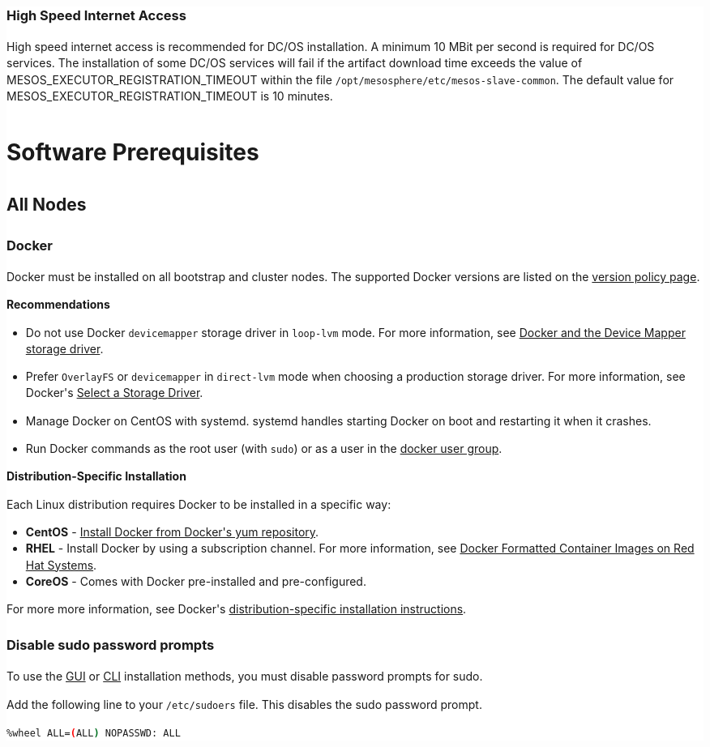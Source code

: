 ### High Speed Internet Access

High speed internet access is recommended for DC/OS installation. A minimum 10 MBit per second is required for DC/OS services. The installation of some DC/OS services will fail if the artifact download time exceeds the value of MESOS_EXECUTOR_REGISTRATION_TIMEOUT within the file `/opt/mesosphere/etc/mesos-slave-common`. The default value for MESOS_EXECUTOR_REGISTRATION_TIMEOUT is 10 minutes.

# Software Prerequisites

## All Nodes

### Docker

Docker must be installed on all bootstrap and cluster nodes. The supported Docker versions are listed on the [version policy page](https://docs.mesosphere.com/version-policy/).

**Recommendations**

* Do not use Docker `devicemapper` storage driver in `loop-lvm` mode. For more information, see [Docker and the Device Mapper storage driver](https://docs.docker.com/engine/userguide/storagedriver/device-mapper-driver/).

* Prefer `OverlayFS` or `devicemapper` in `direct-lvm` mode when choosing a production storage driver. For more information, see Docker's <a href="https://docs.docker.com/engine/userguide/storagedriver/selectadriver/" target="_blank">Select a Storage Driver</a>.

* Manage Docker on CentOS with systemd. systemd handles starting Docker on boot and restarting it when it crashes.

* Run Docker commands as the root user (with `sudo`) or as a user in the <a href="https://docs.docker.com/engine/installation/linux/centos/#create-a-docker-group" target="_blank">docker user group</a>.

**Distribution-Specific Installation**

Each Linux distribution requires Docker to be installed in a specific way:

*   **CentOS** - [Install Docker from Docker's yum repository][2].
*   **RHEL** - Install Docker by using a subscription channel. For more information, see <a href="https://access.redhat.com/articles/881893" target="_blank">Docker Formatted Container Images on Red Hat Systems</a>. 
*   **CoreOS** - Comes with Docker pre-installed and pre-configured.

For more more information, see Docker's <a href="http://docs.docker.com/engine/installation/" target="_blank">distribution-specific installation instructions</a>.

### Disable sudo password prompts

To use the [GUI][4] or [CLI][1] installation methods, you must disable password prompts for sudo.

Add the following line to your `/etc/sudoers` file. This disables the sudo password prompt.

```bash
%wheel ALL=(ALL) NOPASSWD: ALL
```


[1]: /1.10/installing/oss/custom/cli/
[2]: /1.10/installing/oss/custom/system-requirements/install-docker-centos/
[3]: https://downloads.dcos.io/dcos/stable/dcos_generate_config.sh
[4]: /1.10/installing/oss/custom/gui/
[5]: /1.10/installing/oss/custom/advanced/